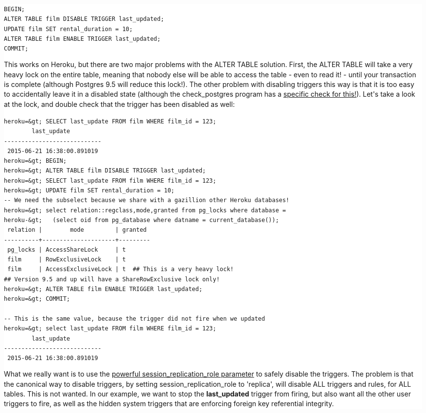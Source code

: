 ```
BEGIN;
ALTER TABLE film DISABLE TRIGGER last_updated;
UPDATE film SET rental_duration = 10;
ALTER TABLE film ENABLE TRIGGER last_updated;
COMMIT;
```

This works on Heroku, but there are two major problems with the ALTER TABLE solution. First, the ALTER TABLE will take a very heavy lock on the entire table, meaning that nobody else will be able to access the table - even to read it! - until your transaction is complete (although Postgres 9.5 will reduce this lock!). The other problem
with disabling triggers this way is that it is too easy to accidentally leave it in a disabled state (although the check_postgres program has a
[specific check for this!](https://bucardo.org/check_postgres/check_postgres.pl.html#disabled_triggers)). Let's take a
look at the lock, and double check that the trigger has been disabled as well:

```
heroku=&gt; SELECT last_update FROM film WHERE film_id = 123;
        last_update
----------------------------
 2015-06-21 16:38:00.891019
heroku=&gt; BEGIN;
heroku=&gt; ALTER TABLE film DISABLE TRIGGER last_updated;
heroku=&gt; SELECT last_update FROM film WHERE film_id = 123;
heroku=&gt; UPDATE film SET rental_duration = 10;
-- We need the subselect because we share with a gazillion other Heroku databases!
heroku=&gt; select relation::regclass,mode,granted from pg_locks where database =
heroku-&gt;   (select oid from pg_database where datname = current_database());
 relation |        mode         | granted
----------+---------------------+---------
 pg_locks | AccessShareLock     | t
 film     | RowExclusiveLock    | t
 film     | AccessExclusiveLock | t  ## This is a very heavy lock!
## Version 9.5 and up will have a ShareRowExclusive lock only!
heroku=&gt; ALTER TABLE film ENABLE TRIGGER last_updated;
heroku=&gt; COMMIT;

-- This is the same value, because the trigger did not fire when we updated
heroku=&gt; select last_update FROM film WHERE film_id = 123;
        last_update
----------------------------
 2015-06-21 16:38:00.891019
```

What we really want is to use the
[powerful session_replication_role parameter](http://blog.endpoint.com/2015/01/postgres-sessionreplication-role.html) to safely disable the triggers. The problem is that the canonical way to disable triggers, by setting session_replication_role to 'replica', will disable ALL triggers and rules, for ALL tables. This is not wanted. In our example, we want to stop the **last_updated** trigger from firing, but also want all the other user triggers to fire, as well as the hidden system triggers that are enforcing foreign key referential integrity.
